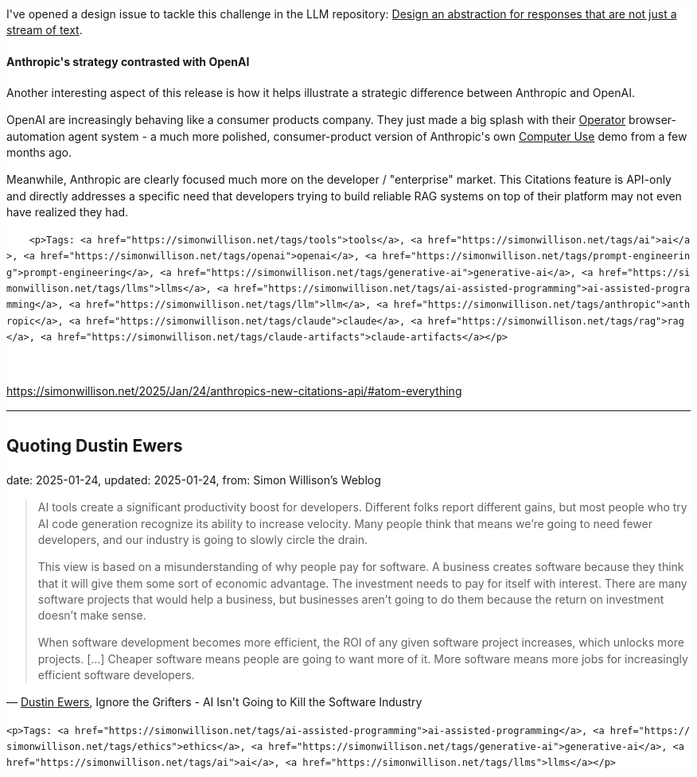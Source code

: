 <p>I've opened a design issue to tackle this challenge in the LLM repository: <a href="https://github.com/simonw/llm/issues/716">Design an abstraction for responses that are not just a stream of text</a>.</p>
<h4 id="anthropic-s-strategy-contrasted-with-openai">Anthropic's strategy contrasted with OpenAI</h4>
<p>Another interesting aspect of this release is how it helps illustrate a strategic difference between Anthropic and OpenAI.</p>
<p>OpenAI are increasingly behaving like a consumer products company. They just made a big splash with their <a href="https://simonwillison.net/2025/Jan/23/introducing-operator/">Operator</a> browser-automation agent system - a much more polished, consumer-product version of Anthropic's own <a href="https://simonwillison.net/2025/Jan/23/introducing-operator/">Computer Use</a> demo from a few months ago.</p>
<p>Meanwhile, Anthropic are clearly focused much more on the developer / "enterprise" market. This Citations feature is API-only and directly addresses a specific need that developers trying to build reliable RAG systems on top of their platform may not even have realized they had.</p>
    
        <p>Tags: <a href="https://simonwillison.net/tags/tools">tools</a>, <a href="https://simonwillison.net/tags/ai">ai</a>, <a href="https://simonwillison.net/tags/openai">openai</a>, <a href="https://simonwillison.net/tags/prompt-engineering">prompt-engineering</a>, <a href="https://simonwillison.net/tags/generative-ai">generative-ai</a>, <a href="https://simonwillison.net/tags/llms">llms</a>, <a href="https://simonwillison.net/tags/ai-assisted-programming">ai-assisted-programming</a>, <a href="https://simonwillison.net/tags/llm">llm</a>, <a href="https://simonwillison.net/tags/anthropic">anthropic</a>, <a href="https://simonwillison.net/tags/claude">claude</a>, <a href="https://simonwillison.net/tags/rag">rag</a>, <a href="https://simonwillison.net/tags/claude-artifacts">claude-artifacts</a></p> 

<br> 

<https://simonwillison.net/2025/Jan/24/anthropics-new-citations-api/#atom-everything>

---

## Quoting Dustin Ewers

date: 2025-01-24, updated: 2025-01-24, from: Simon Willison’s Weblog

<blockquote cite="https://dustinewers.com/ignore-the-grifters/"><p>AI tools create a significant productivity boost for developers. Different folks report different gains, but most people who try AI code generation recognize its ability to increase velocity. Many people think that means we’re going to need fewer developers, and our industry is going to slowly circle the drain.</p>
<p>This view is based on a misunderstanding of why people pay for software. A business creates software because they think that it will give them some sort of economic advantage. The investment needs to pay for itself with interest. There are many software projects that would help a business, but businesses aren’t going to do them because the return on investment doesn’t make sense.</p>
<p>When software development becomes more efficient, the ROI of any given software project increases, which unlocks more projects. [...] Cheaper software means people are going to want more of it. More software means more jobs for increasingly efficient software developers.</p></blockquote>
<p class="cite">&mdash; <a href="https://dustinewers.com/ignore-the-grifters/">Dustin Ewers</a>, Ignore the Grifters - AI Isn't Going to Kill the Software Industry</p>

    <p>Tags: <a href="https://simonwillison.net/tags/ai-assisted-programming">ai-assisted-programming</a>, <a href="https://simonwillison.net/tags/ethics">ethics</a>, <a href="https://simonwillison.net/tags/generative-ai">generative-ai</a>, <a href="https://simonwillison.net/tags/ai">ai</a>, <a href="https://simonwillison.net/tags/llms">llms</a></p> 
